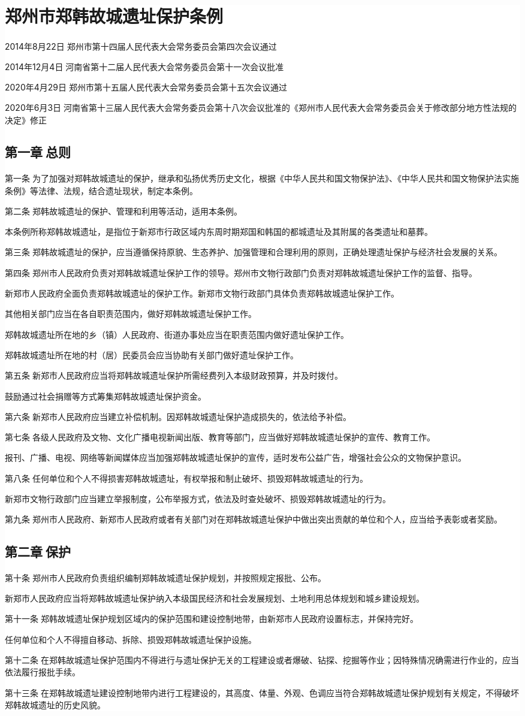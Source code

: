 # 郑州市郑韩故城遗址保护条例

2014年8月22日 郑州市第十四届人民代表大会常务委员会第四次会议通过

2014年12月4日 河南省第十二届人民代表大会常务委员会第十一次会议批准

2020年4月29日 郑州市第十五届人民代表大会常务委员会第十五次会议通过

2020年6月3日 河南省第十三届人民代表大会常务委员会第十八次会议批准的《郑州市人民代表大会常务委员会关于修改部分地方性法规的决定》修正



## 第一章  总则

第一条 为了加强对郑韩故城遗址的保护，继承和弘扬优秀历史文化，根据《中华人民共和国文物保护法》、《中华人民共和国文物保护法实施条例》等法律、法规，结合遗址现状，制定本条例。

第二条 郑韩故城遗址的保护、管理和利用等活动，适用本条例。

本条例所称郑韩故城遗址，是指位于新郑市行政区域内东周时期郑国和韩国的都城遗址及其附属的各类遗址和墓葬。

第三条 郑韩故城遗址的保护，应当遵循保持原貌、生态养护、加强管理和合理利用的原则，正确处理遗址保护与经济社会发展的关系。

第四条 郑州市人民政府负责对郑韩故城遗址保护工作的领导。郑州市文物行政部门负责对郑韩故城遗址保护工作的监督、指导。

新郑市人民政府全面负责郑韩故城遗址的保护工作。新郑市文物行政部门具体负责郑韩故城遗址保护工作。

其他相关部门应当在各自职责范围内，做好郑韩故城遗址保护工作。

郑韩故城遗址所在地的乡（镇）人民政府、街道办事处应当在职责范围内做好遗址保护工作。

郑韩故城遗址所在地的村（居）民委员会应当协助有关部门做好遗址保护工作。

第五条 新郑市人民政府应当将郑韩故城遗址保护所需经费列入本级财政预算，并及时拨付。

鼓励通过社会捐赠等方式筹集郑韩故城遗址保护资金。

第六条 新郑市人民政府应当建立补偿机制。因郑韩故城遗址保护造成损失的，依法给予补偿。

第七条 各级人民政府及文物、文化广播电视新闻出版、教育等部门，应当做好郑韩故城遗址保护的宣传、教育工作。

报刊、广播、电视、网络等新闻媒体应当加强郑韩故城遗址保护的宣传，适时发布公益广告，增强社会公众的文物保护意识。

第八条 任何单位和个人不得损害郑韩故城遗址，有权举报和制止破坏、损毁郑韩故城遗址的行为。

新郑市文物行政部门应当建立举报制度，公布举报方式，依法及时查处破坏、损毁郑韩故城遗址的行为。

第九条 郑州市人民政府、新郑市人民政府或者有关部门对在郑韩故城遗址保护中做出突出贡献的单位和个人，应当给予表彰或者奖励。

## 第二章  保护

第十条 郑州市人民政府负责组织编制郑韩故城遗址保护规划，并按照规定报批、公布。

新郑市人民政府应当将郑韩故城遗址保护纳入本级国民经济和社会发展规划、土地利用总体规划和城乡建设规划。

第十一条 郑韩故城遗址保护规划区域内的保护范围和建设控制地带，由新郑市人民政府设置标志，并保持完好。

任何单位和个人不得擅自移动、拆除、损毁郑韩故城遗址保护设施。

第十二条 在郑韩故城遗址保护范围内不得进行与遗址保护无关的工程建设或者爆破、钻探、挖掘等作业；因特殊情况确需进行作业的，应当依法履行报批手续。

第十三条 在郑韩故城遗址建设控制地带内进行工程建设的，其高度、体量、外观、色调应当符合郑韩故城遗址保护规划有关规定，不得破坏郑韩故城遗址的历史风貌。
